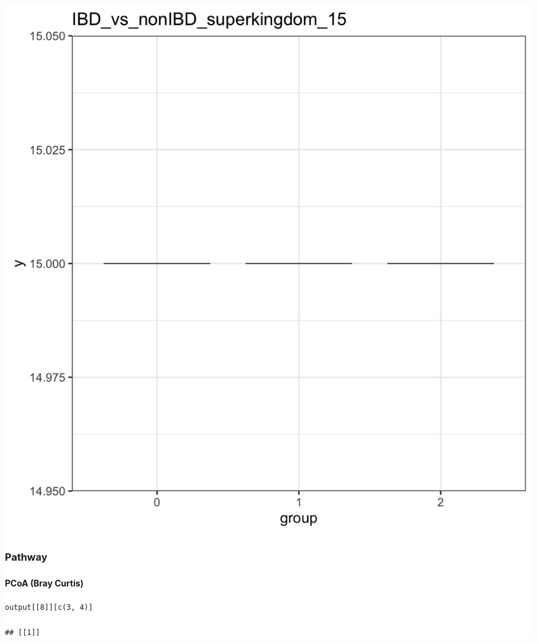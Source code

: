 ![](CD_vs_nonIBD_files/figure-markdown_strict/unnamed-chunk-24-15.png)

### Pathway

#### PCoA (Bray Curtis)

    output[[8]][c(3, 4)]

    ## [[1]]
